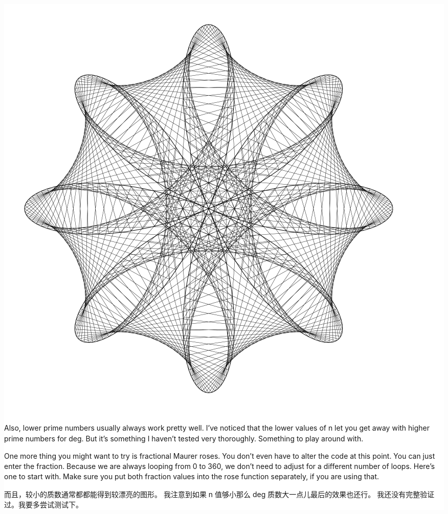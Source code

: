 ![image](../posts/images/ch11/out-35.png)

Also, lower prime numbers usually always work pretty well. I’ve noticed that the lower values of n let you get away with higher prime numbers for deg. But it’s something I haven’t tested very thoroughly. Something to play around with.

One more thing you might want to try is fractional Maurer roses. You don’t even have to alter the code at this point. You can just enter the fraction. Because we are always looping from 0 to 360, we don’t need to adjust for a different number of loops. Here’s one to start with. Make sure you put both fraction values into the rose function separately, if you are using that.

而且，较小的质数通常都都能得到较漂亮的图形。 我注意到如果 n 值够小那么 deg 质数大一点儿最后的效果也还行。 我还没有完整验证过。我要多尝试测试下。
